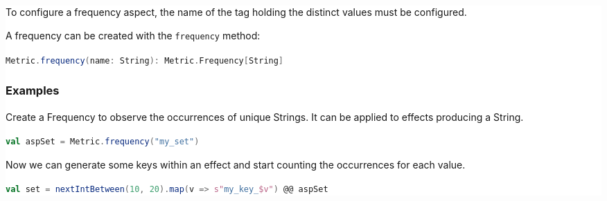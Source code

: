 To configure a frequency aspect, the name of the tag holding the distinct values must be configured.

A frequency can be created with the `frequency` method:

```scala
Metric.frequency(name: String): Metric.Frequency[String]
```

### Examples

Create a Frequency to observe the occurrences of unique Strings. It can be applied to effects producing a String.

```scala
val aspSet = Metric.frequency("my_set")
```  

Now we can generate some keys within an effect and start counting the occurrences
for each value.

```scala 
val set = nextIntBetween(10, 20).map(v => s"my_key_$v") @@ aspSet
```
